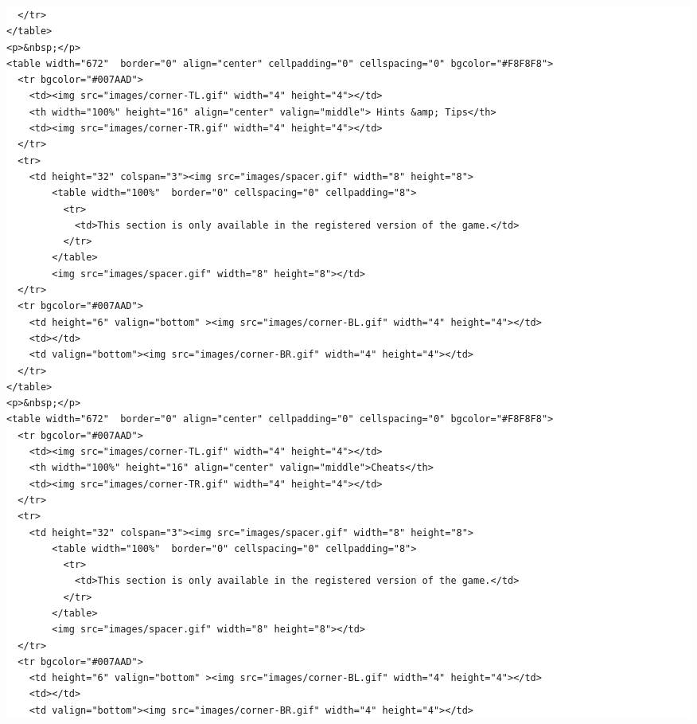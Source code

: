       </tr>
    </table>
    <p>&nbsp;</p>
    <table width="672"  border="0" align="center" cellpadding="0" cellspacing="0" bgcolor="#F8F8F8">
      <tr bgcolor="#007AAD">
        <td><img src="images/corner-TL.gif" width="4" height="4"></td>
        <th width="100%" height="16" align="center" valign="middle"> Hints &amp; Tips</th>
        <td><img src="images/corner-TR.gif" width="4" height="4"></td>
      </tr>
      <tr>
        <td height="32" colspan="3"><img src="images/spacer.gif" width="8" height="8">
            <table width="100%"  border="0" cellspacing="0" cellpadding="8">
              <tr>
                <td>This section is only available in the registered version of the game.</td>
              </tr>
            </table>
            <img src="images/spacer.gif" width="8" height="8"></td>
      </tr>
      <tr bgcolor="#007AAD">
        <td height="6" valign="bottom" ><img src="images/corner-BL.gif" width="4" height="4"></td>
        <td></td>
        <td valign="bottom"><img src="images/corner-BR.gif" width="4" height="4"></td>
      </tr>
    </table>
    <p>&nbsp;</p>
    <table width="672"  border="0" align="center" cellpadding="0" cellspacing="0" bgcolor="#F8F8F8">
      <tr bgcolor="#007AAD">
        <td><img src="images/corner-TL.gif" width="4" height="4"></td>
        <th width="100%" height="16" align="center" valign="middle">Cheats</th>
        <td><img src="images/corner-TR.gif" width="4" height="4"></td>
      </tr>
      <tr>
        <td height="32" colspan="3"><img src="images/spacer.gif" width="8" height="8">
            <table width="100%"  border="0" cellspacing="0" cellpadding="8">
              <tr>
                <td>This section is only available in the registered version of the game.</td>
              </tr>
            </table>
            <img src="images/spacer.gif" width="8" height="8"></td>
      </tr>
      <tr bgcolor="#007AAD">
        <td height="6" valign="bottom" ><img src="images/corner-BL.gif" width="4" height="4"></td>
        <td></td>
        <td valign="bottom"><img src="images/corner-BR.gif" width="4" height="4"></td>